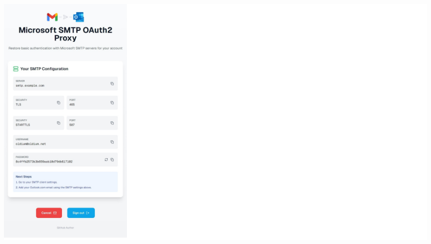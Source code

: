 <img src="https://github.com/oldium/microsoft-smtp-oauth2-proxy/raw/master/doc/images/config_page.jpeg" alt="Configuration Page" width="250">
</p>
